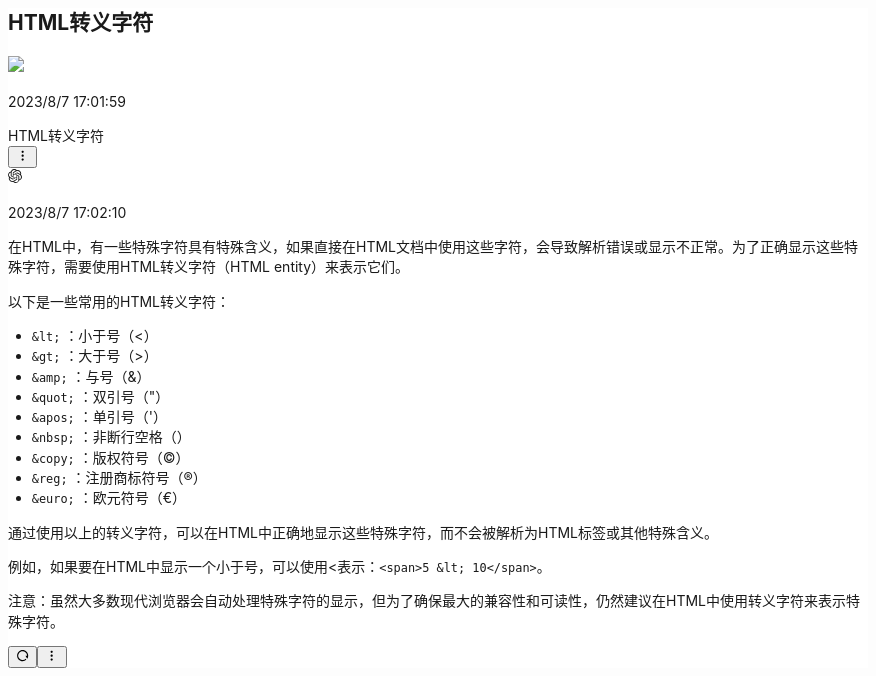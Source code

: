 ##  HTML转义字符

<div  class="gpt_html_div">
    <div id="scrollRef" class="h-full overflow-hidden overflow-y-auto">
        <div id="image-wrapper" class="w-full max-w-screen-xl m-auto dark:bg-[#101014] p-4">

<div class="flex w-full mb-6 overflow-hidden flex-row-reverse"><div class="flex items-center justify-center flex-shrink-0 h-8 overflow-hidden rounded-full basis-8 ml-2"><span class="n-avatar" style="--n-font-size:14px; --n-border:none; --n-border-radius:3px; --n-color:rgba(204, 204, 204, 1); --n-color-modal:rgba(204, 204, 204, 1); --n-color-popover:rgba(204, 204, 204, 1); --n-bezier:cubic-bezier(0.4, 0, 0.2, 1); --n-merged-size:var(--n-avatar-size-override, 34px);"><img loading="eager" src="http://lingdu990130556.gitee.io/vuepress-lingdu-v2/img/logo.png" data-image-src="http://lingdu990130556.gitee.io/vuepress-lingdu-v2/img/logo.png"></span></div><div class="overflow-hidden text-sm items-end"><p class="text-xs text-[#b4bbc4] text-right">2023/8/7 17:01:59</p><div class="flex items-end gap-1 mt-2 flex-row-reverse"><div class="text-black text-wrap min-w-[20px] rounded-md px-3 py-2 bg-[#d2f9d1] dark:bg-[#a1dc95]"><div class="leading-relaxed break-words"><div class="whitespace-pre-wrap">HTML转义字符</div></div></div><div class="flex flex-col"><button class="transition text-neutral-300 hover:text-neutral-800 dark:hover:text-neutral-200"><svg xmlns="http://www.w3.org/2000/svg" xmlns:xlink="http://www.w3.org/1999/xlink" aria-hidden="true" role="img" class=" iconify iconify--ri" width="1em" height="1em" viewBox="0 0 24 24"><path fill="currentColor" d="M12 3c-1.1 0-2 .9-2 2s.9 2 2 2s2-.9 2-2s-.9-2-2-2Zm0 14c-1.1 0-2 .9-2 2s.9 2 2 2s2-.9 2-2s-.9-2-2-2Zm0-7c-1.1 0-2 .9-2 2s.9 2 2 2s2-.9 2-2s-.9-2-2-2Z"></path></svg></button></div></div></div></div>

<div class="flex w-full mb-6 overflow-hidden"><div class="flex items-center justify-center flex-shrink-0 h-8 overflow-hidden rounded-full basis-8 mr-2"><span class="text-[28px] dark:text-white"><svg xmlns="http://www.w3.org/2000/svg" viewBox="0 0 32 32" aria-hidden="true" width="1em" height="1em"><path d="M29.71,13.09A8.09,8.09,0,0,0,20.34,2.68a8.08,8.08,0,0,0-13.7,2.9A8.08,8.08,0,0,0,2.3,18.9,8,8,0,0,0,3,25.45a8.08,8.08,0,0,0,8.69,3.87,8,8,0,0,0,6,2.68,8.09,8.09,0,0,0,7.7-5.61,8,8,0,0,0,5.33-3.86A8.09,8.09,0,0,0,29.71,13.09Zm-12,16.82a6,6,0,0,1-3.84-1.39l.19-.11,6.37-3.68a1,1,0,0,0,.53-.91v-9l2.69,1.56a.08.08,0,0,1,.05.07v7.44A6,6,0,0,1,17.68,29.91ZM4.8,24.41a6,6,0,0,1-.71-4l.19.11,6.37,3.68a1,1,0,0,0,1,0l7.79-4.49V22.8a.09.09,0,0,1,0,.08L13,26.6A6,6,0,0,1,4.8,24.41ZM3.12,10.53A6,6,0,0,1,6.28,7.9v7.57a1,1,0,0,0,.51.9l7.75,4.47L11.85,22.4a.14.14,0,0,1-.09,0L5.32,18.68a6,6,0,0,1-2.2-8.18Zm22.13,5.14-7.78-4.52L20.16,9.6a.08.08,0,0,1,.09,0l6.44,3.72a6,6,0,0,1-.9,10.81V16.56A1.06,1.06,0,0,0,25.25,15.67Zm2.68-4-.19-.12-6.36-3.7a1,1,0,0,0-1.05,0l-7.78,4.49V9.2a.09.09,0,0,1,0-.09L19,5.4a6,6,0,0,1,8.91,6.21ZM11.08,17.15,8.38,15.6a.14.14,0,0,1-.05-.08V8.1a6,6,0,0,1,9.84-4.61L18,3.6,11.61,7.28a1,1,0,0,0-.53.91ZM12.54,14,16,12l3.47,2v4L16,20l-3.47-2Z" fill="currentColor"></path></svg></span></div><div class="overflow-hidden text-sm items-start"><p class="text-xs text-[#b4bbc4] text-left">2023/8/7 17:02:10</p><div class="flex items-end gap-1 mt-2 flex-row"><div class="text-black text-wrap min-w-[20px] rounded-md px-3 py-2 bg-[#f4f6f8] dark:bg-[#1e1e20]"><div class="leading-relaxed break-words"><div class="markdown-body"><p>在HTML中，有一些特殊字符具有特殊含义，如果直接在HTML文档中使用这些字符，会导致解析错误或显示不正常。为了正确显示这些特殊字符，需要使用HTML转义字符（HTML entity）来表示它们。</p>
<p>以下是一些常用的HTML转义字符：</p>
<ul>
<li><code>&amp;lt;</code> ：小于号（&lt;）</li>
<li><code>&amp;gt;</code> ：大于号（&gt;）</li>
<li><code>&amp;amp;</code> ：与号（&amp;）</li>
<li><code>&amp;quot;</code> ：双引号（"）</li>
<li><code>&amp;apos;</code> ：单引号（'）</li>
<li><code>&amp;nbsp;</code> ：非断行空格（）</li>
<li><code>&amp;copy;</code> ：版权符号（©）</li>
<li><code>&amp;reg;</code> ：注册商标符号（®）</li>
<li><code>&amp;euro;</code> ：欧元符号（€）</li>
</ul>
<p>通过使用以上的转义字符，可以在HTML中正确地显示这些特殊字符，而不会被解析为HTML标签或其他特殊含义。</p>
<p>例如，如果要在HTML中显示一个小于号，可以使用&lt;表示：<code>&lt;span&gt;5 &amp;lt; 10&lt;/span&gt;</code>。</p>
<p>注意：虽然大多数现代浏览器会自动处理特殊字符的显示，但为了确保最大的兼容性和可读性，仍然建议在HTML中使用转义字符来表示特殊字符。</p>
</div></div></div><div class="flex flex-col"><button class="mb-2 transition text-neutral-300 hover:text-neutral-800 dark:hover:text-neutral-300"><svg xmlns="http://www.w3.org/2000/svg" xmlns:xlink="http://www.w3.org/1999/xlink" aria-hidden="true" role="img" class=" iconify iconify--ri" width="1em" height="1em" viewBox="0 0 24 24"><path fill="currentColor" d="M18.537 19.567A9.961 9.961 0 0 1 12 22C6.477 22 2 17.523 2 12S6.477 2 12 2s10 4.477 10 10c0 2.136-.67 4.116-1.81 5.74L17 12h3a8 8 0 1 0-2.46 5.772l.997 1.795Z"></path></svg></button><button class="transition text-neutral-300 hover:text-neutral-800 dark:hover:text-neutral-200"><svg xmlns="http://www.w3.org/2000/svg" xmlns:xlink="http://www.w3.org/1999/xlink" aria-hidden="true" role="img" class=" iconify iconify--ri" width="1em" height="1em" viewBox="0 0 24 24"><path fill="currentColor" d="M12 3c-1.1 0-2 .9-2 2s.9 2 2 2s2-.9 2-2s-.9-2-2-2Zm0 14c-1.1 0-2 .9-2 2s.9 2 2 2s2-.9 2-2s-.9-2-2-2Zm0-7c-1.1 0-2 .9-2 2s.9 2 2 2s2-.9 2-2s-.9-2-2-2Z"></path></svg></button></div></div></div></div>
        </div>
    </div>
</div>
